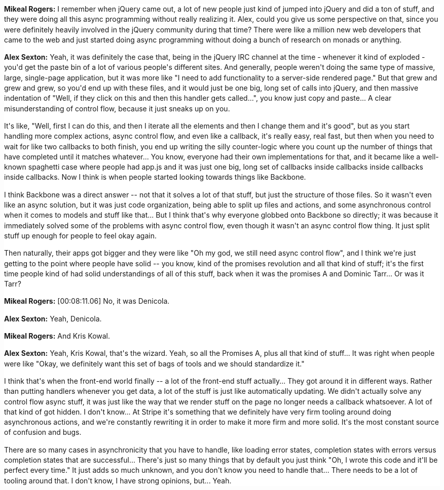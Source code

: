 **Mikeal Rogers:** I remember when jQuery came out, a lot of new people just kind of jumped into jQuery and did a ton of stuff, and they were doing all this async programming without really realizing it. Alex, could you give us some perspective on that, since you were definitely heavily involved in the jQuery community during that time? There were like a million new web developers that came to the web and just started doing async programming without doing a bunch of research on monads or anything.

**Alex Sexton:** Yeah, it was definitely the case that, being in the jQuery IRC channel at the time - whenever it kind of exploded - you'd get the paste bin of a lot of various people's different sites. And generally, people weren't doing the same type of massive, large, single-page application, but it was more like "I need to add functionality to a server-side rendered page." But that grew and grew and grew, so you'd end up with these files, and it would just be one big, long set of calls into jQuery, and then massive indentation of "Well, if they click on this and then this handler gets called...", you know just copy and paste... A clear misunderstanding of control flow, because it just sneaks up on you.

It's like, "Well, first I can do this, and then I iterate all the elements and then I change them and it's good", but as you start handling more complex actions, async control flow, and even like a callback, it's really easy, real fast, but then when you need to wait for like two callbacks to both finish, you end up writing the silly counter-logic where you count up the number of things that have completed until it matches whatever... You know, everyone had their own implementations for that, and it became like a well-known spaghetti case where people had app.js and it was just one big, long set of callbacks inside callbacks inside callbacks inside callbacks. Now I think is when people started looking towards things like Backbone.

I think Backbone was a direct answer -- not that it solves a lot of that stuff, but just the structure of those files. So it wasn't even like an async solution, but it was just code organization, being able to split up files and actions, and some asynchronous control when it comes to models and stuff like that... But I think that's why everyone globbed onto Backbone so directly; it was because it immediately solved some of the problems with async control flow, even though it wasn't an async control flow thing. It just split stuff up enough for people to feel okay again.

Then naturally, their apps got bigger and they were like "Oh my god, we still need async control flow", and I think we're just getting to the point where people have solid -- you know, kind of the promises revolution and all that kind of stuff; it's the first time people kind of had solid understandings of all of this stuff, back when it was the promises A and Dominic Tarr... Or was it Tarr?

**Mikeal Rogers:** \[00:08:11.06\] No, it was Denicola.

**Alex Sexton:** Yeah, Denicola.

**Mikeal Rogers:** And Kris Kowal.

**Alex Sexton:** Yeah, Kris Kowal, that's the wizard. Yeah, so all the Promises A, plus all that kind of stuff... It was right when people were like "Okay, we definitely want this set of bags of tools and we should standardize it."

I think that's when the front-end world finally -- a lot of the front-end stuff actually... They got around it in different ways. Rather than putting handlers whenever you get data, a lot of the stuff is just like automatically updating. We didn't actually solve any control flow async stuff, it was just like the way that we render stuff on the page no longer needs a callback whatsoever. A lot of that kind of got hidden. I don't know... At Stripe it's something that we definitely have very firm tooling around doing asynchronous actions, and we're constantly rewriting it in order to make it more firm and more solid. It's the most constant source of confusion and bugs.

There are so many cases in asynchronicity that you have to handle, like loading error states, completion states with errors versus completion states that are successful... There's just so many things that by default you just think "Oh, I wrote this code and it'll be perfect every time." It just adds so much unknown, and you don't know you need to handle that... There needs to be a lot of tooling around that. I don't know, I have strong opinions, but... Yeah.
